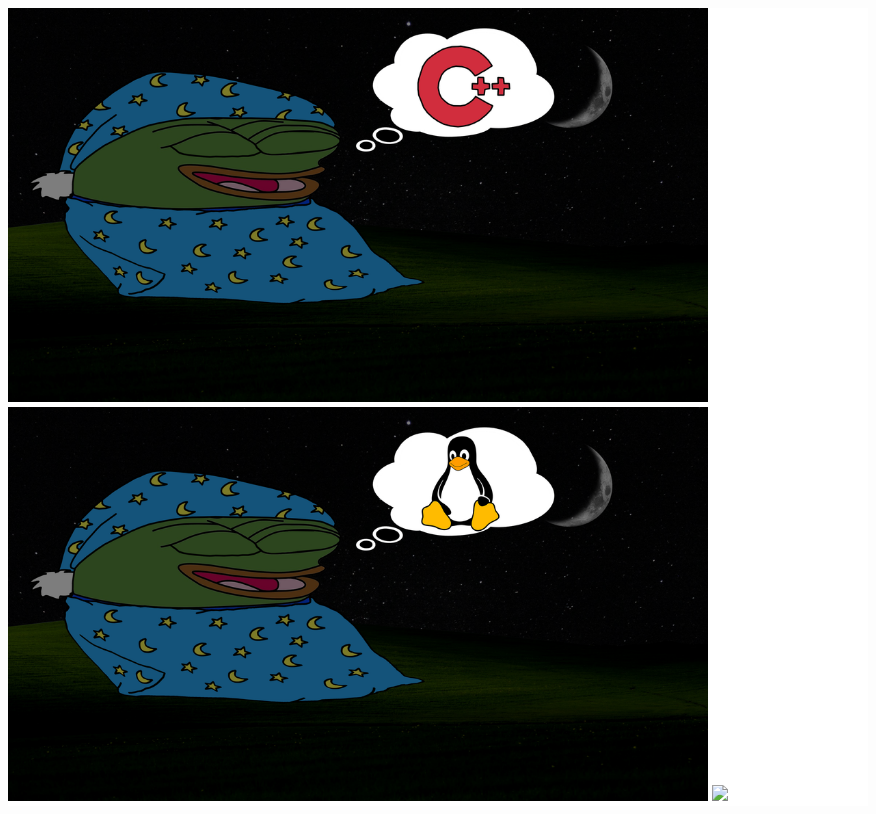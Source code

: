 <img src="./images/XPPeepo_M4x_Night_DreamC++.png" width="700px">
<img src="./images/XPPeepo_M4x_Night_DreamLinux.png" width="700px">
<img src="./images/XPPeepo_M4x_Night_DreamPeepoGirl.png" width="700px">